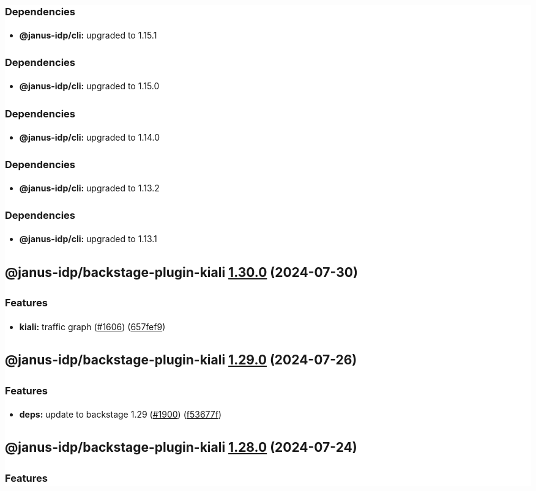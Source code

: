 ### Dependencies

* **@janus-idp/cli:** upgraded to 1.15.1

### Dependencies

* **@janus-idp/cli:** upgraded to 1.15.0

### Dependencies

* **@janus-idp/cli:** upgraded to 1.14.0

### Dependencies

* **@janus-idp/cli:** upgraded to 1.13.2

### Dependencies

* **@janus-idp/cli:** upgraded to 1.13.1

## @janus-idp/backstage-plugin-kiali [1.30.0](https://github.com/janus-idp/backstage-plugins/compare/@janus-idp/backstage-plugin-kiali@1.29.0...@janus-idp/backstage-plugin-kiali@1.30.0) (2024-07-30)


### Features

* **kiali:** traffic graph ([#1606](https://github.com/janus-idp/backstage-plugins/issues/1606)) ([657fef9](https://github.com/janus-idp/backstage-plugins/commit/657fef97d73e8ba2ad6a3e0c5bc95379f802aa69))

## @janus-idp/backstage-plugin-kiali [1.29.0](https://github.com/janus-idp/backstage-plugins/compare/@janus-idp/backstage-plugin-kiali@1.28.0...@janus-idp/backstage-plugin-kiali@1.29.0) (2024-07-26)


### Features

* **deps:** update to backstage 1.29 ([#1900](https://github.com/janus-idp/backstage-plugins/issues/1900)) ([f53677f](https://github.com/janus-idp/backstage-plugins/commit/f53677fb02d6df43a9de98c43a9f101a6db76802))

## @janus-idp/backstage-plugin-kiali [1.28.0](https://github.com/janus-idp/backstage-plugins/compare/@janus-idp/backstage-plugin-kiali@1.27.0...@janus-idp/backstage-plugin-kiali@1.28.0) (2024-07-24)


### Features
